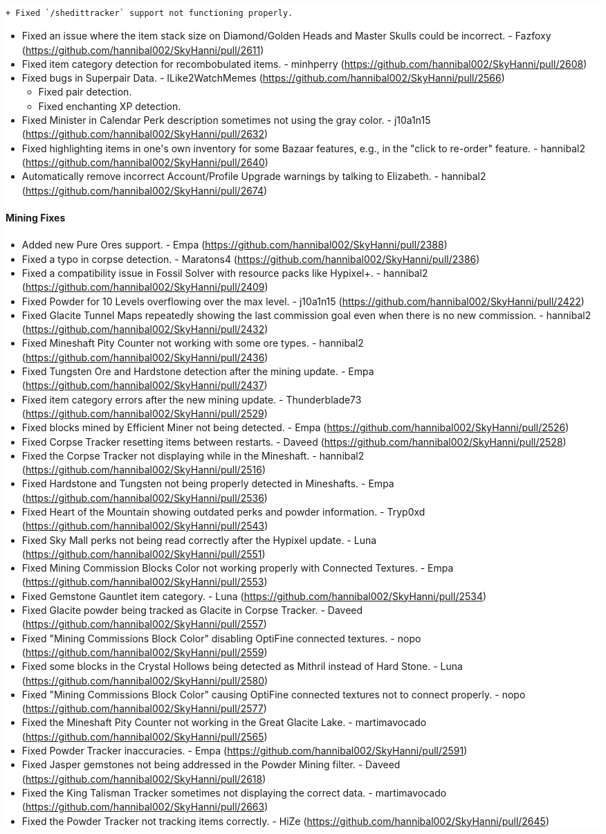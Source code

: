     + Fixed `/shedittracker` support not functioning properly.
+ Fixed an issue where the item stack size on Diamond/Golden Heads and Master Skulls could be incorrect. - Fazfoxy (https://github.com/hannibal002/SkyHanni/pull/2611)
+ Fixed item category detection for recombobulated items. - minhperry (https://github.com/hannibal002/SkyHanni/pull/2608)
+ Fixed bugs in Superpair Data. - ILike2WatchMemes (https://github.com/hannibal002/SkyHanni/pull/2566)
    + Fixed pair detection.
    + Fixed enchanting XP detection.
+ Fixed Minister in Calendar Perk description sometimes not using the gray color. - j10a1n15 (https://github.com/hannibal002/SkyHanni/pull/2632)
+ Fixed highlighting items in one's own inventory for some Bazaar features, e.g., in the "click to re-order" feature. - hannibal2 (https://github.com/hannibal002/SkyHanni/pull/2640)
+ Automatically remove incorrect Account/Profile Upgrade warnings by talking to Elizabeth. - hannibal2 (https://github.com/hannibal002/SkyHanni/pull/2674)

#### Mining Fixes

+ Added new Pure Ores support. - Empa (https://github.com/hannibal002/SkyHanni/pull/2388)
+ Fixed a typo in corpse detection. - Maratons4 (https://github.com/hannibal002/SkyHanni/pull/2386)
+ Fixed a compatibility issue in Fossil Solver with resource packs like Hypixel+. - hannibal2 (https://github.com/hannibal002/SkyHanni/pull/2409)
+ Fixed Powder for 10 Levels overflowing over the max level. - j10a1n15 (https://github.com/hannibal002/SkyHanni/pull/2422)
+ Fixed Glacite Tunnel Maps repeatedly showing the last commission goal even when there is no new commission. - hannibal2 (https://github.com/hannibal002/SkyHanni/pull/2432)
+ Fixed Mineshaft Pity Counter not working with some ore types. - hannibal2 (https://github.com/hannibal002/SkyHanni/pull/2436)
+ Fixed Tungsten Ore and Hardstone detection after the mining update. - Empa (https://github.com/hannibal002/SkyHanni/pull/2437)
+ Fixed item category errors after the new mining update. - Thunderblade73 (https://github.com/hannibal002/SkyHanni/pull/2529)
+ Fixed blocks mined by Efficient Miner not being detected. - Empa (https://github.com/hannibal002/SkyHanni/pull/2526)
+ Fixed Corpse Tracker resetting items between restarts. - Daveed (https://github.com/hannibal002/SkyHanni/pull/2528)
+ Fixed the Corpse Tracker not displaying while in the Mineshaft. - hannibal2 (https://github.com/hannibal002/SkyHanni/pull/2516)
+ Fixed Hardstone and Tungsten not being properly detected in Mineshafts. - Empa (https://github.com/hannibal002/SkyHanni/pull/2536)
+ Fixed Heart of the Mountain showing outdated perks and powder information. - Tryp0xd (https://github.com/hannibal002/SkyHanni/pull/2543)
+ Fixed Sky Mall perks not being read correctly after the Hypixel update. - Luna (https://github.com/hannibal002/SkyHanni/pull/2551)
+ Fixed Mining Commission Blocks Color not working properly with Connected Textures. - Empa (https://github.com/hannibal002/SkyHanni/pull/2553)
+ Fixed Gemstone Gauntlet item category. - Luna (https://github.com/hannibal002/SkyHanni/pull/2534)
+ Fixed Glacite powder being tracked as Glacite in Corpse Tracker. - Daveed (https://github.com/hannibal002/SkyHanni/pull/2557)
+ Fixed "Mining Commissions Block Color" disabling OptiFine connected textures. - nopo (https://github.com/hannibal002/SkyHanni/pull/2559)
+ Fixed some blocks in the Crystal Hollows being detected as Mithril instead of Hard Stone. - Luna (https://github.com/hannibal002/SkyHanni/pull/2580)
+ Fixed "Mining Commissions Block Color" causing OptiFine connected textures not to connect properly. - nopo (https://github.com/hannibal002/SkyHanni/pull/2577)
+ Fixed the Mineshaft Pity Counter not working in the Great Glacite Lake. - martimavocado (https://github.com/hannibal002/SkyHanni/pull/2565)
+ Fixed Powder Tracker inaccuracies. - Empa (https://github.com/hannibal002/SkyHanni/pull/2591)
+ Fixed Jasper gemstones not being addressed in the Powder Mining filter. - Daveed (https://github.com/hannibal002/SkyHanni/pull/2618)
+ Fixed the King Talisman Tracker sometimes not displaying the correct data. - martimavocado (https://github.com/hannibal002/SkyHanni/pull/2663)
+ Fixed the Powder Tracker not tracking items correctly. - HiZe (https://github.com/hannibal002/SkyHanni/pull/2645)